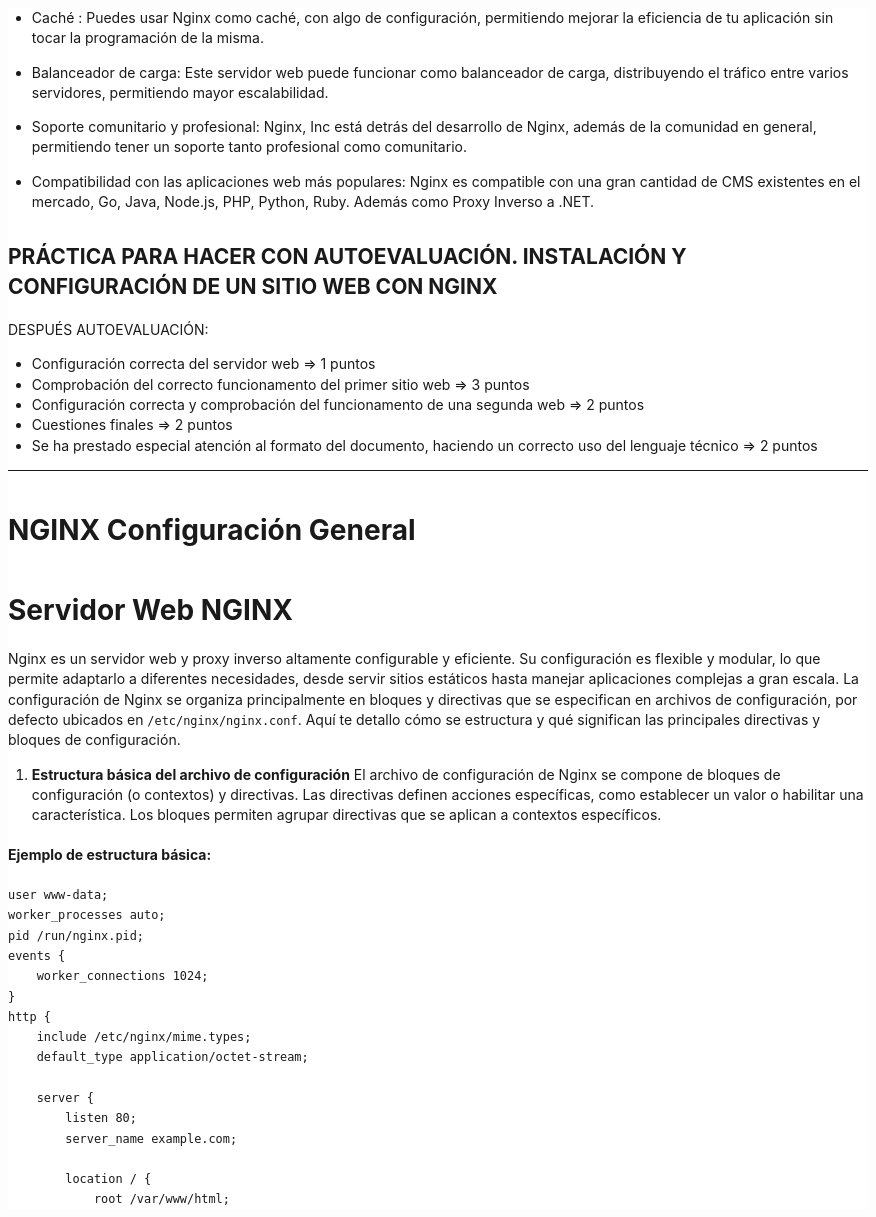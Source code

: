 - Caché : Puedes usar Nginx como caché, con algo de configuración, permitiendo mejorar la eficiencia de tu aplicación sin tocar la programación de la misma.

- Balanceador de carga: Este servidor web puede funcionar como balanceador de carga, distribuyendo el tráfico entre varios servidores, permitiendo mayor escalabilidad.

- Soporte comunitario y profesional: Nginx, Inc está detrás del desarrollo de Nginx, además de la comunidad en general, permitiendo tener un soporte tanto profesional como comunitario.

- Compatibilidad con las aplicaciones web más populares: Nginx es compatible con una gran cantidad de CMS existentes en el mercado,  Go, Java, Node.js, PHP, Python, Ruby. Además como Proxy Inverso a .NET.

## PRÁCTICA PARA HACER CON AUTOEVALUACIÓN. INSTALACIÓN Y CONFIGURACIÓN DE UN SITIO WEB CON NGINX


DESPUÉS AUTOEVALUACIÓN:

- Configuración correcta del servidor web	=> 1 puntos
- Comprobación del correcto funcionamento del primer sitio web	=> 3 puntos
- Configuración correcta y comprobación del funcionamento de una segunda web =>	2 puntos
- Cuestiones finales => 2 puntos
- Se ha prestado especial atención al formato del documento, haciendo un correcto uso del lenguaje técnico	=> 2 puntos

---

# NGINX Configuración General


# Servidor Web NGINX

Nginx es un servidor web y proxy inverso altamente configurable y eficiente. Su configuración es flexible y modular, lo que permite adaptarlo a diferentes necesidades, desde servir sitios estáticos hasta manejar aplicaciones complejas a gran escala. La configuración de Nginx se organiza principalmente en bloques y directivas que se especifican en archivos de configuración, por defecto ubicados en `/etc/nginx/nginx.conf`.
Aquí te detallo cómo se estructura y qué significan las principales directivas y bloques de configuración.

1. **Estructura básica del archivo de configuración** 
El archivo de configuración de Nginx se compone de bloques de configuración (o contextos) y directivas. Las directivas definen acciones específicas, como establecer un valor o habilitar una característica. Los bloques permiten agrupar directivas que se aplican a contextos específicos.

#### Ejemplo de estructura básica: 


```nginx
user www-data;
worker_processes auto;
pid /run/nginx.pid;
events {
    worker_connections 1024;
}
http {
    include /etc/nginx/mime.types;
    default_type application/octet-stream;
    
    server {
        listen 80;
        server_name example.com;
        
        location / {
            root /var/www/html;
```